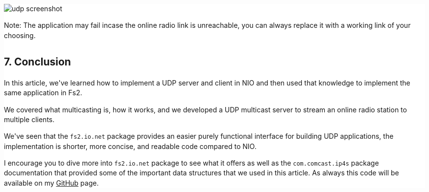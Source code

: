 ![udp screenshot](../images/fs2udp/udp.png)

Note: The application may fail incase the online radio link is unreachable, you can always replace it with a working link of your choosing.

## 7. Conclusion
In this article, we've learned how to implement a UDP server and client in NIO and then used that knowledge to implement the same application in Fs2.

We covered what multicasting is, how it works, and we developed a UDP multicast server to stream an online radio station to multiple clients.

We've seen that the `fs2.io.net` package provides an easier purely functional interface for building UDP applications, the implementation is shorter, more concise, and readable code compared to NIO.

I encourage you to dive more into `fs2.io.net` package to see what it offers as well as the `com.comcast.ip4s` package documentation that provided some of the important data structures that we used in this article. As always this code will be available on my [GitHub](https://github.com/hkateu/fs2Udp/tree/main) page.
